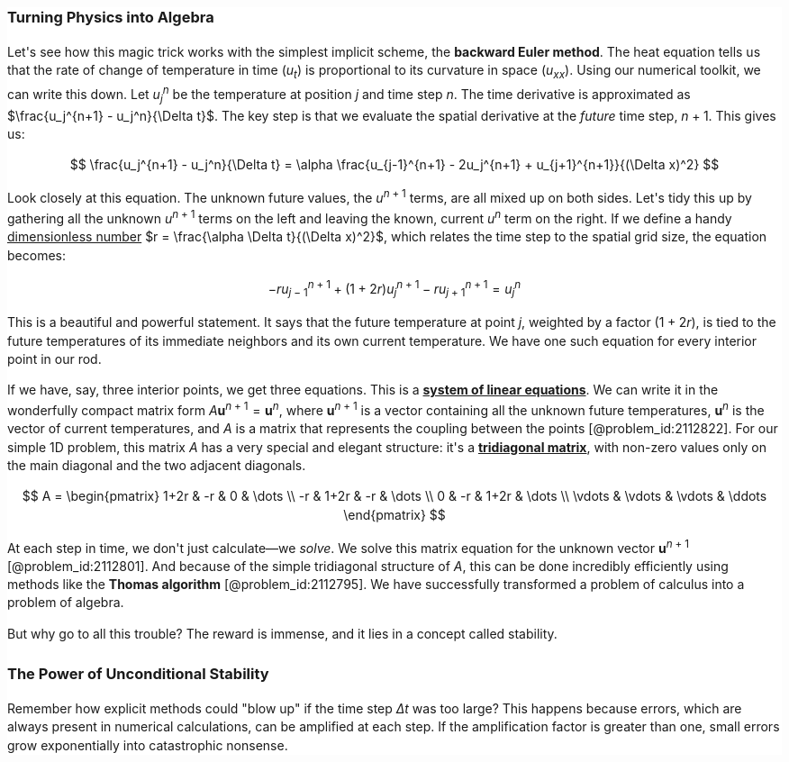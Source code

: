 ### Turning Physics into Algebra

Let's see how this magic trick works with the simplest implicit scheme, the **backward Euler method**. The heat equation tells us that the rate of change of temperature in time ($u_t$) is proportional to its curvature in space ($u_{xx}$). Using our numerical toolkit, we can write this down. Let $u_j^n$ be the temperature at position $j$ and time step $n$. The time derivative is approximated as $\frac{u_j^{n+1} - u_j^n}{\Delta t}$. The key step is that we evaluate the spatial derivative at the *future* time step, $n+1$. This gives us:

$$
\frac{u_j^{n+1} - u_j^n}{\Delta t} = \alpha \frac{u_{j-1}^{n+1} - 2u_j^{n+1} + u_{j+1}^{n+1}}{(\Delta x)^2}
$$

Look closely at this equation. The unknown future values, the $u^{n+1}$ terms, are all mixed up on both sides. Let's tidy this up by gathering all the unknown $u^{n+1}$ terms on the left and leaving the known, current $u^n$ term on the right. If we define a handy [dimensionless number](@article_id:260369) $r = \frac{\alpha \Delta t}{(\Delta x)^2}$, which relates the time step to the spatial grid size, the equation becomes:

$$
-r u_{j-1}^{n+1} + (1+2r) u_j^{n+1} - r u_{j+1}^{n+1} = u_j^n
$$

This is a beautiful and powerful statement. It says that the future temperature at point $j$, weighted by a factor $(1+2r)$, is tied to the future temperatures of its immediate neighbors and its own current temperature. We have one such equation for every interior point in our rod.

If we have, say, three interior points, we get three equations. This is a **[system of linear equations](@article_id:139922)**. We can write it in the wonderfully compact matrix form $A\mathbf{u}^{n+1} = \mathbf{u}^n$, where $\mathbf{u}^{n+1}$ is a vector containing all the unknown future temperatures, $\mathbf{u}^n$ is the vector of current temperatures, and $A$ is a matrix that represents the coupling between the points [@problem_id:2112822]. For our simple 1D problem, this matrix $A$ has a very special and elegant structure: it's a **[tridiagonal matrix](@article_id:138335)**, with non-zero values only on the main diagonal and the two adjacent diagonals.

$$
A = \begin{pmatrix}
1+2r & -r & 0 & \dots \\
-r & 1+2r & -r & \dots \\
0 & -r & 1+2r & \dots \\
\vdots & \vdots & \vdots & \ddots
\end{pmatrix}
$$

At each step in time, we don't just calculate—we *solve*. We solve this matrix equation for the unknown vector $\mathbf{u}^{n+1}$ [@problem_id:2112801]. And because of the simple tridiagonal structure of $A$, this can be done incredibly efficiently using methods like the **Thomas algorithm** [@problem_id:2112795]. We have successfully transformed a problem of calculus into a problem of algebra.

But why go to all this trouble? The reward is immense, and it lies in a concept called stability.

### The Power of Unconditional Stability

Remember how explicit methods could "blow up" if the time step $\Delta t$ was too large? This happens because errors, which are always present in numerical calculations, can be amplified at each step. If the amplification factor is greater than one, small errors grow exponentially into catastrophic nonsense.
